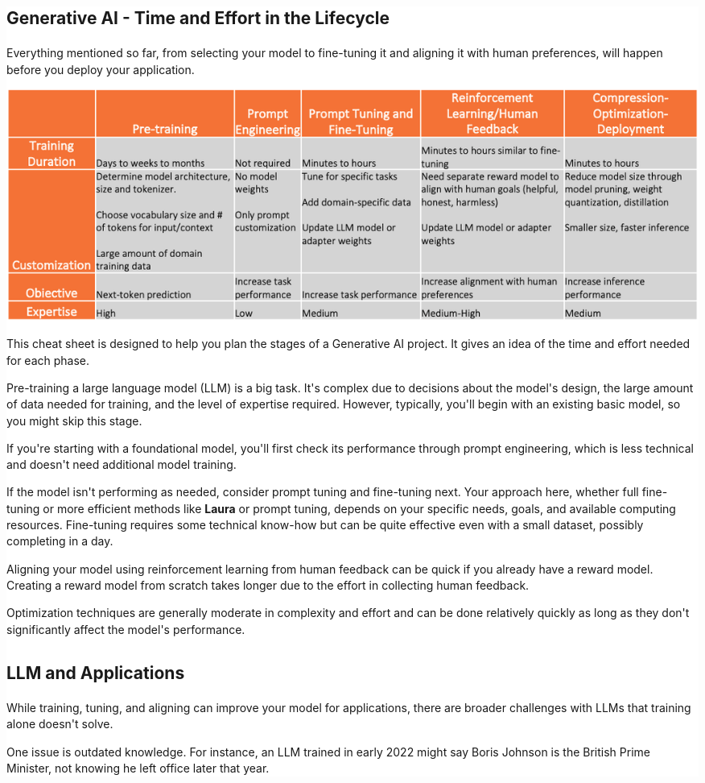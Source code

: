 ## Generative AI - Time and Effort in the Lifecycle

Everything mentioned so far, from selecting your model to fine-tuning it and aligning it with human preferences, will happen before you deploy your application.

<p align="middle">
  <img src="images/76.png" alt="drawing" width="1000"/>
</p>

This cheat sheet is designed to help you plan the stages of a Generative AI project. It gives an idea of the time and effort needed for each phase.

Pre-training a large language model (LLM) is a big task. It's complex due to decisions about the model's design, the large amount of data needed for training, and the level of expertise required. However, typically, you'll begin with an existing basic model, so you might skip this stage.

If you're starting with a foundational model, you'll first check its performance through prompt engineering, which is less technical and doesn't need additional model training.

If the model isn't performing as needed, consider prompt tuning and fine-tuning next. Your approach here, whether full fine-tuning or more efficient methods like **Laura** or prompt tuning, depends on your specific needs, goals, and available computing resources. Fine-tuning requires some technical know-how but can be quite effective even with a small dataset, possibly completing in a day.

Aligning your model using reinforcement learning from human feedback can be quick if you already have a reward model. Creating a reward model from scratch takes longer due to the effort in collecting human feedback.

Optimization techniques are generally moderate in complexity and effort and can be done relatively quickly as long as they don't significantly affect the model's performance.

## LLM and Applications

While training, tuning, and aligning can improve your model for applications, there are broader challenges with LLMs that training alone doesn't solve.

One issue is outdated knowledge. For instance, an LLM trained in early 2022 might say Boris Johnson is the British Prime Minister, not knowing he left office later that year.
